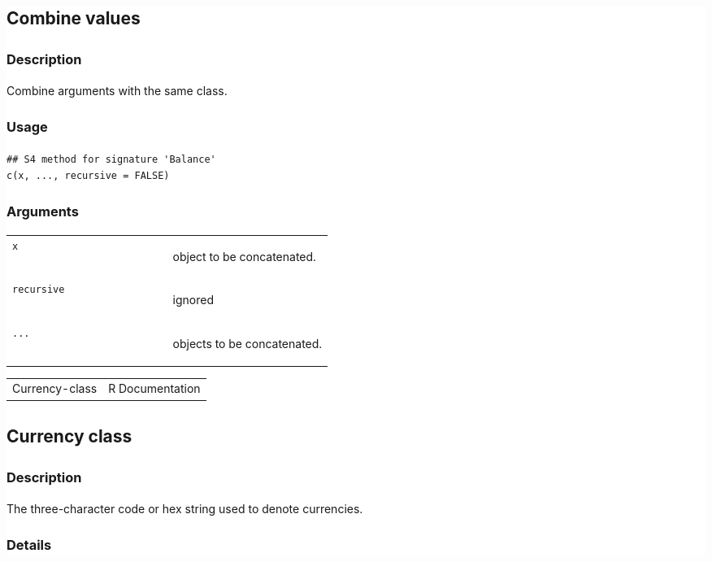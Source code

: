 Combine values
--------------

### Description

Combine arguments with the same class.

### Usage

    ## S4 method for signature 'Balance'
    c(x, ..., recursive = FALSE)

### Arguments

<table>
<col width="50%" />
<col width="50%" />
<tbody>
<tr class="odd">
<td align="left"><code>x</code></td>
<td align="left"><p>object to be concatenated.</p></td>
</tr>
<tr class="even">
<td align="left"><code>recursive</code></td>
<td align="left"><p>ignored</p></td>
</tr>
<tr class="odd">
<td align="left"><code>...</code></td>
<td align="left"><p>objects to be concatenated.</p></td>
</tr>
</tbody>
</table>


<table>
<tbody>
<tr class="odd">
<td align="left">Currency-class</td>
<td align="left">R Documentation</td>
</tr>
</tbody>
</table>

Currency class
--------------

### Description

The three-character code or hex string used to denote currencies.

### Details
